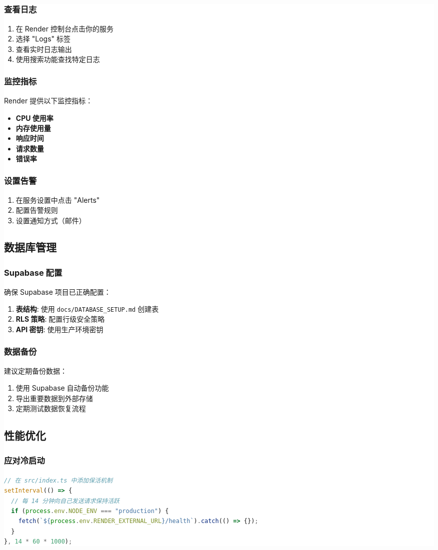 ### 查看日志

1. 在 Render 控制台点击你的服务
2. 选择 "Logs" 标签
3. 查看实时日志输出
4. 使用搜索功能查找特定日志

### 监控指标

Render 提供以下监控指标：

- **CPU 使用率**
- **内存使用量**
- **响应时间**
- **请求数量**
- **错误率**

### 设置告警

1. 在服务设置中点击 "Alerts"
2. 配置告警规则
3. 设置通知方式（邮件）

## 数据库管理

### Supabase 配置

确保 Supabase 项目已正确配置：

1. **表结构**: 使用 `docs/DATABASE_SETUP.md` 创建表
2. **RLS 策略**: 配置行级安全策略
3. **API 密钥**: 使用生产环境密钥

### 数据备份

建议定期备份数据：

1. 使用 Supabase 自动备份功能
2. 导出重要数据到外部存储
3. 定期测试数据恢复流程

## 性能优化

### 应对冷启动

```javascript
// 在 src/index.ts 中添加保活机制
setInterval(() => {
  // 每 14 分钟向自己发送请求保持活跃
  if (process.env.NODE_ENV === "production") {
    fetch(`${process.env.RENDER_EXTERNAL_URL}/health`).catch(() => {});
  }
}, 14 * 60 * 1000);
```
